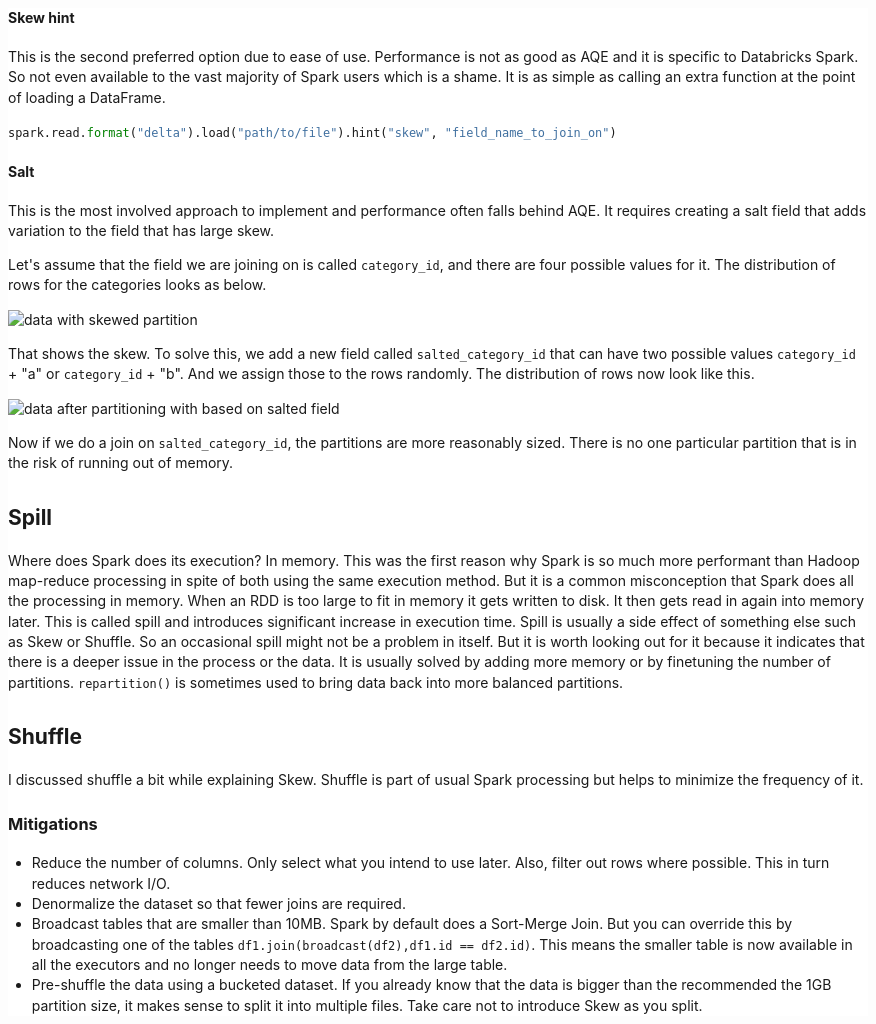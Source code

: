 #### Skew hint

This is the second preferred option due to ease of use. Performance is not as good as AQE and it is specific to Databricks Spark. So not even available to the vast majority of Spark users which is a shame. It is as simple as calling an extra function at the point of loading a DataFrame.

~~~ py
spark.read.format("delta").load("path/to/file").hint("skew", "field_name_to_join_on") 
~~~

#### Salt 

This is the most involved approach to implement and performance often falls behind AQE. It requires creating a salt field that adds variation to the field that has large skew.

Let's assume that the field we are joining on is called `category_id`, and there are four possible values for it. The distribution of rows for the categories looks as below.

<img src='{{ site.baseurl }}/zwali/assets/data-ai/data_with_skew.png' title="data with skewed partition" alt="data with skewed partition" />

That shows the skew. To solve this, we add a new field called `salted_category_id` that can have two possible values `category_id` +  "a" or `category_id` +  "b". And we assign those to the rows randomly. The distribution of rows now look like this.

<img src='{{ site.baseurl }}/zwali/assets/data-ai/data_with_salt.png' title="data after partitioning based on salted field" alt="data after partitioning with based on salted field" />

Now if we do a join on `salted_category_id`, the partitions are more reasonably sized. There is no one particular partition that is in the risk of running out of memory.

## Spill

Where does Spark does its execution? In memory. This was the first reason why Spark is so much more performant than Hadoop map-reduce processing in spite of both using the same execution method. But it is a common misconception that Spark does all the processing in memory. When an RDD is too large to fit in memory it gets written to disk. It then gets read in again into memory later. This is called spill and introduces significant increase in execution time. Spill is usually a side effect of something else such as Skew or Shuffle. So an occasional spill might not be a problem in itself. But it is worth looking out for it because it indicates that there is a deeper issue in the process or the data. It is usually solved by adding more memory or by finetuning the number of partitions. `repartition()` is sometimes used to bring data back into more balanced partitions. 

## Shuffle

I discussed shuffle a bit while explaining Skew. Shuffle is part of usual Spark processing but helps to minimize the frequency of it. 

### Mitigations

-	Reduce the number of columns. Only select what you intend to use later. Also, filter out rows where possible. This in turn reduces network I/O. 
-	Denormalize the dataset so that fewer joins are required.
-	Broadcast tables that are smaller than 10MB. Spark by default does a Sort-Merge Join. But you can override this by broadcasting one of the tables `df1.join(broadcast(df2),df1.id == df2.id)`. This means the smaller table is now available in all the executors and no longer needs to move data from the large table.
-	Pre-shuffle the data using a bucketed dataset. If you already know that the data is bigger than the recommended the 1GB partition size, it makes sense to split it into multiple files. Take care not to introduce Skew as you split.
